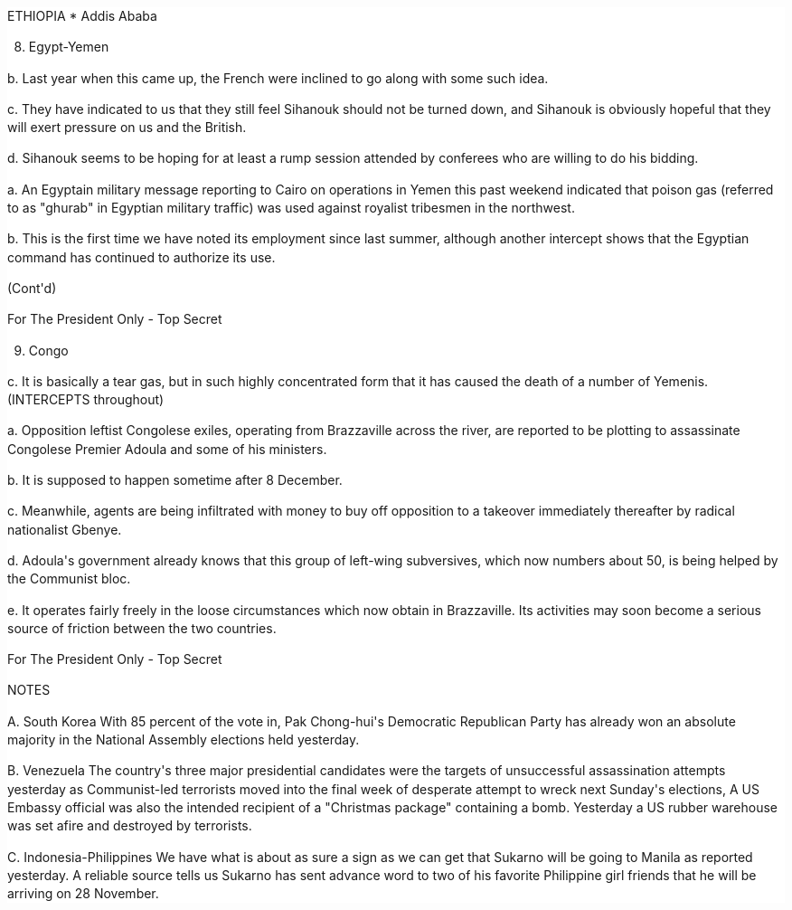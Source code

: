 ETHIOPIA
*
Addis Ababa

8. Egypt-Yemen

b. Last year when this came up, the French were inclined to go along with some such idea.

c. They have indicated to us that they still feel Sihanouk should not be turned down, and Sihanouk is obviously hopeful that they will exert pressure on us and the British.

d. Sihanouk seems to be hoping for at least a rump session attended by conferees who are willing to do his bidding.

a. An Egyptain military message reporting to Cairo on operations in Yemen this past weekend indicated that poison gas (referred to as "ghurab" in Egyptian military traffic) was used against royalist tribesmen in the northwest.

b. This is the first time we have noted its employment since last summer, although another intercept shows that the Egyptian command has continued to authorize its use.

(Cont'd)

For The President Only - Top Secret

9. Congo

c. It is basically a tear gas, but in such highly concentrated form that it has caused the death of a number of Yemenis.
(INTERCEPTS throughout)

a. Opposition leftist Congolese exiles, operating from Brazzaville across the river, are reported to be plotting to assassinate Congolese Premier Adoula and some of his ministers.

b. It is supposed to happen sometime after 8 December.

c. Meanwhile, agents are being infiltrated with money to buy off opposition to a takeover immediately thereafter by radical nationalist Gbenye.

d. Adoula's government already knows that this group of left-wing subversives, which now numbers about 50, is being helped by the Communist bloc.

e. It operates fairly freely in the loose circumstances which now obtain in Brazzaville. Its activities may soon become a serious source of friction between the two countries.

For The President Only - Top Secret

NOTES

A. South Korea With 85 percent of the vote in, Pak Chong-hui's Democratic Republican Party has already won an absolute majority in the National Assembly elections held yesterday.

B. Venezuela The country's three major presidential candidates were the targets of unsuccessful assassination attempts yesterday as Communist-led terrorists moved into the final week of desperate attempt to wreck next Sunday's elections, A US Embassy official was also the intended recipient of a "Christmas package" containing a bomb. Yesterday a US rubber warehouse was set afire and destroyed by terrorists.

C. Indonesia-Philippines We have what is about as sure a sign as we can get that Sukarno will be going to Manila as reported yesterday. A reliable source tells us Sukarno has sent advance word to two of his favorite Philippine girl friends that he will be arriving on 28 November.
